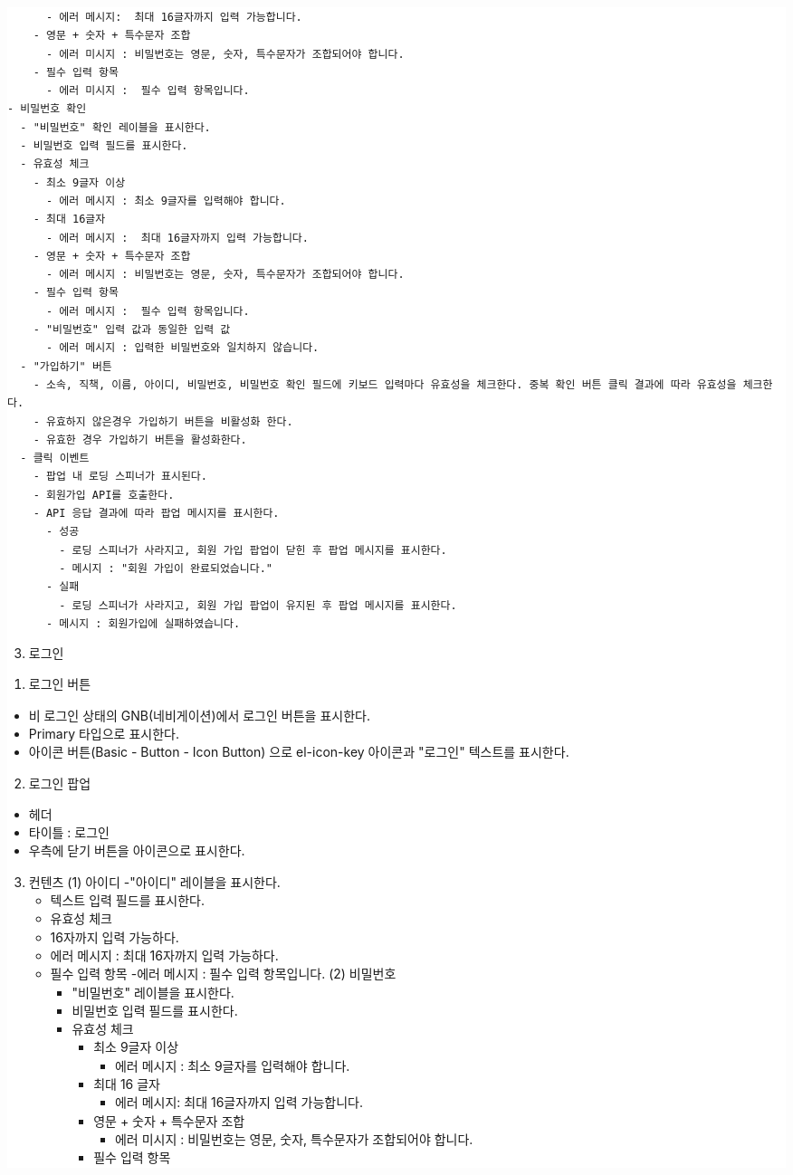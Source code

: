           - 에러 메시지:  최대 16글자까지 입력 가능합니다.
        - 영문 + 숫자 + 특수문자 조합
          - 에러 미시지 : 비밀번호는 영문, 숫자, 특수문자가 조합되어야 합니다.
        - 필수 입력 항목
          - 에러 미시지 :  필수 입력 항목입니다.
    - 비밀번호 확인
      - "비밀번호" 확인 레이블을 표시한다.
      - 비밀번호 입력 필드를 표시한다.
      - 유효성 체크
        - 최소 9글자 이상
          - 에러 메시지 : 최소 9글자를 입력해야 합니다.
        - 최대 16글자
          - 에러 메시지 :  최대 16글자까지 입력 가능합니다.
        - 영문 + 숫자 + 특수문자 조합
          - 에러 메시지 : 비밀번호는 영문, 숫자, 특수문자가 조합되어야 합니다.
        - 필수 입력 항목
          - 에러 메시지 :  필수 입력 항목입니다.
        - "비밀번호" 입력 값과 동일한 입력 값
          - 에러 메시지 : 입력한 비밀번호와 일치하지 않습니다.
      - "가입하기" 버튼
        - 소속, 직책, 이름, 아이디, 비밀번호, 비밀번호 확인 필드에 키보드 입력마다 유효성을 체크한다. 중복 확인 버튼 클릭 결과에 따라 유효성을 체크한다.
        - 유효하지 않은경우 가입하기 버튼을 비활성화 한다.
        - 유효한 경우 가입하기 버튼을 활성화한다.
      - 클릭 이벤트
        - 팝업 내 로딩 스피너가 표시된다.
        - 회원가입 API를 호출한다.
        - API 응답 결과에 따라 팝업 메시지를 표시한다.
          - 성공
            - 로딩 스피너가 사라지고, 회원 가입 팝업이 닫힌 후 팝업 메시지를 표시한다.
            - 메시지 : "회원 가입이 완료되었습니다."
          - 실패
            - 로딩 스피너가 사라지고, 회원 가입 팝업이 유지된 후 팝업 메시지를 표시한다.
          - 메시지 : 회원가입에 실패하였습니다.

3. 로그인

1) 로그인 버튼
  - 비 로그인 상태의 GNB(네비게이션)에서 로그인 버튼을 표시한다.
   - Primary 타입으로 표시한다.
   - 아이콘 버튼(Basic - Button - Icon Button) 으로 el-icon-key 아이콘과 "로그인" 텍스트를 표시한다.
2) 로그인 팝업
 - 헤더
  - 타이틀 : 로그인
  - 우측에 닫기 버튼을 아이콘으로 표시한다.

3) 컨텐츠
  (1) 아이디
    -"아이디" 레이블을 표시한다.
    - 텍스트 입력 필드를 표시한다.
    - 유효성 체크
     - 16자까지 입력 가능하다.
      - 에러 메시지 :  최대 16자까지 입력 가능하다.
    - 필수 입력 항목
      -에러 메시지 :  필수 입력 항목입니다.
  (2) 비밀번호
      - "비밀번호" 레이블을 표시한다.
      - 비밀번호 입력 필드를 표시한다.
      - 유효성 체크
        - 최소 9글자 이상
          - 에러 메시지 : 최소 9글자를 입력해야 합니다.
        - 최대 16 글자
          - 에러 메시지:  최대 16글자까지 입력 가능합니다.
        - 영문 + 숫자 + 특수문자 조합
          - 에러 미시지 : 비밀번호는 영문, 숫자, 특수문자가 조합되어야 합니다.
        - 필수 입력 항목